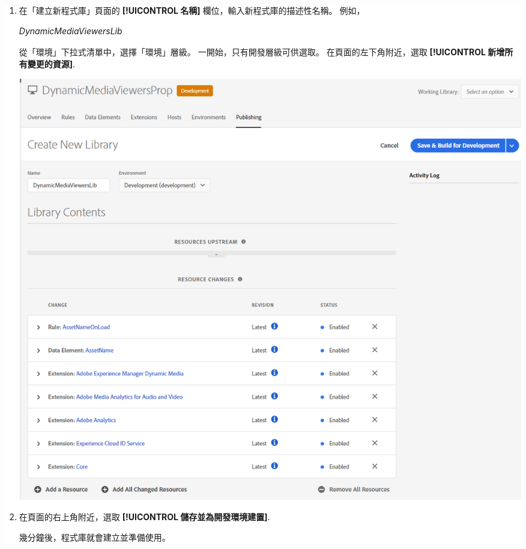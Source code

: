 1. 在「建立新程式庫」頁面的 **[!UICONTROL 名稱]** 欄位，輸入新程式庫的描述性名稱。 例如，

   *DynamicMediaViewersLib*

   從「環境」下拉式清單中，選擇「環境」層級。 一開始，只有開發層級可供選取。 在頁面的左下角附近，選取 **[!UICONTROL 新增所有變更的資源]**.

   ![image2019-7-15_14-49-41](assets/image2019-7-15_14-49-41.png)

1. 在頁面的右上角附近，選取 **[!UICONTROL 儲存並為開發環境建置]**.

   幾分鐘後，程式庫就會建立並準備使用。
